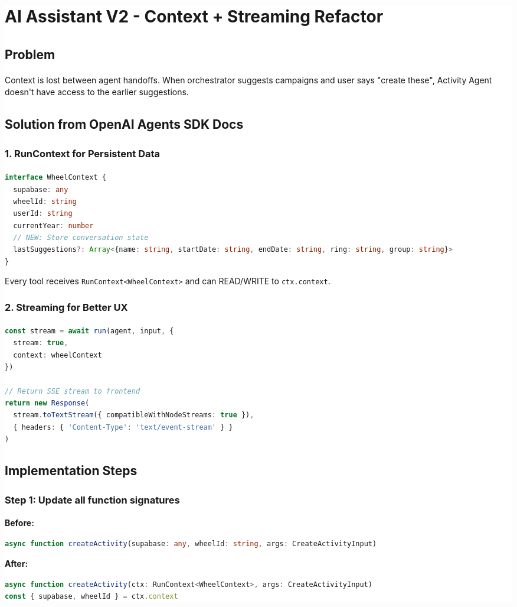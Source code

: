 # AI Assistant V2 - Context + Streaming Refactor

## Problem
Context is lost between agent handoffs. When orchestrator suggests campaigns and user says "create these", Activity Agent doesn't have access to the earlier suggestions.

## Solution from OpenAI Agents SDK Docs

### 1. RunContext<T> for Persistent Data
```typescript
interface WheelContext {
  supabase: any
  wheelId: string
  userId: string
  currentYear: number
  // NEW: Store conversation state
  lastSuggestions?: Array<{name: string, startDate: string, endDate: string, ring: string, group: string}>
}
```

Every tool receives `RunContext<WheelContext>` and can READ/WRITE to `ctx.context`.

### 2. Streaming for Better UX
```typescript
const stream = await run(agent, input, { 
  stream: true,
  context: wheelContext 
})

// Return SSE stream to frontend
return new Response(
  stream.toTextStream({ compatibleWithNodeStreams: true }),
  { headers: { 'Content-Type': 'text/event-stream' } }
)
```

##  Implementation Steps

### Step 1: Update all function signatures
**Before:**
```typescript
async function createActivity(supabase: any, wheelId: string, args: CreateActivityInput)
```

**After:**
```typescript
async function createActivity(ctx: RunContext<WheelContext>, args: CreateActivityInput)
const { supabase, wheelId } = ctx.context
```
